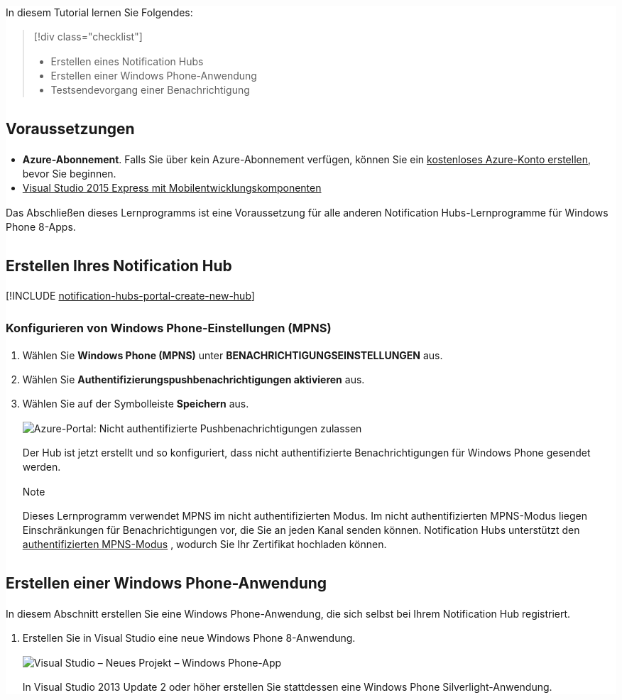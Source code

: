 In diesem Tutorial lernen Sie Folgendes:

> [!div class="checklist"]
> * Erstellen eines Notification Hubs
> * Erstellen einer Windows Phone-Anwendung
> * Testsendevorgang einer Benachrichtigung

## <a name="prerequisites"></a>Voraussetzungen

* **Azure-Abonnement**. Falls Sie über kein Azure-Abonnement verfügen, können Sie ein [kostenloses Azure-Konto erstellen](https://azure.microsoft.com/free/), bevor Sie beginnen.
* [Visual Studio 2015 Express mit Mobilentwicklungskomponenten](https://www.visualstudio.com/vs/older-downloads/)

Das Abschließen dieses Lernprogramms ist eine Voraussetzung für alle anderen Notification Hubs-Lernprogramme für Windows Phone 8-Apps.

## <a name="create-your-notification-hub"></a>Erstellen Ihres Notification Hub

[!INCLUDE [notification-hubs-portal-create-new-hub](../../includes/notification-hubs-portal-create-new-hub.md)]

### <a name="configure-windows-phone-mpns-settings"></a>Konfigurieren von Windows Phone-Einstellungen (MPNS)

1. Wählen Sie **Windows Phone (MPNS)** unter **BENACHRICHTIGUNGSEINSTELLUNGEN** aus.
2. Wählen Sie **Authentifizierungspushbenachrichtigungen aktivieren** aus.
3. Wählen Sie auf der Symbolleiste **Speichern** aus.

    ![Azure-Portal: Nicht authentifizierte Pushbenachrichtigungen zulassen](./media/notification-hubs-windows-phone-get-started/azure-portal-unauth.png)

    Der Hub ist jetzt erstellt und so konfiguriert, dass nicht authentifizierte Benachrichtigungen für Windows Phone gesendet werden.

    > [!NOTE]
    > Dieses Lernprogramm verwendet MPNS im nicht authentifizierten Modus. Im nicht authentifizierten MPNS-Modus liegen Einschränkungen für Benachrichtigungen vor, die Sie an jeden Kanal senden können. Notification Hubs unterstützt den [authentifizierten MPNS-Modus](/previous-versions/windows/apps/ff941099(v=vs.105)) , wodurch Sie Ihr Zertifikat hochladen können.

## <a name="create-a-windows-phone-application"></a>Erstellen einer Windows Phone-Anwendung

In diesem Abschnitt erstellen Sie eine Windows Phone-Anwendung, die sich selbst bei Ihrem Notification Hub registriert.

1. Erstellen Sie in Visual Studio eine neue Windows Phone 8-Anwendung.

    ![Visual Studio – Neues Projekt – Windows Phone-App][13]

    In Visual Studio 2013 Update 2 oder höher erstellen Sie stattdessen eine Windows Phone Silverlight-Anwendung.


[6]: ./media/notification-hubs-windows-phone-get-started/notification-hub-create-console-app.png
[7]: ./media/notification-hubs-windows-phone-get-started/notification-hub-create-from-portal.png
[8]: ./media/notification-hubs-windows-phone-get-started/notification-hub-create-from-portal2.png
[9]: ./media/notification-hubs-windows-phone-get-started/notification-hub-select-from-portal.png
[10]: ./media/notification-hubs-windows-phone-get-started/notification-hub-select-from-portal2.png
[11]: ./media/notification-hubs-windows-phone-get-started/notification-hub-create-wp-silverlight-app.png
[12]: ./media/notification-hubs-windows-phone-get-started/notification-hub-connection-strings.png
[13]: ./media/notification-hubs-windows-phone-get-started/notification-hub-create-wp-app.png
[14]: ./media/notification-hubs-windows-phone-get-started/mobile-app-enable-push-wp8.png
[15]: ./media/notification-hubs-windows-phone-get-started/notification-hub-pushauth.png
[20]: ./media/notification-hubs-windows-phone-get-started/notification-hub-windows-universal-app-install-package.png
[213]: ./media/notification-hubs-windows-phone-get-started/notification-hub-create-console-app.png
[Notification Hubs Guidance]: /previous-versions/azure/azure-services/jj927170(v=azure.100)
[MPNS authenticated mode]: /previous-versions/windows/apps/ff941099(v=vs.105)
[Use Notification Hubs to push notifications to users]: notification-hubs-aspnet-backend-windows-dotnet-wns-notification.md
[Use Notification Hubs to send breaking news]: notification-hubs-windows-phone-push-xplat-segmented-mpns-notification.md
[toast catalog]: /previous-versions/windows/apps/jj662938(v=vs.105)
[tile catalog]: /previous-versions/windows/apps/hh202948(v=vs.105)
[Notification Hubs – Windows Phone Silverlight]: https://github.com/Azure/azure-notificationhubs-samples/tree/master/PushToSafari